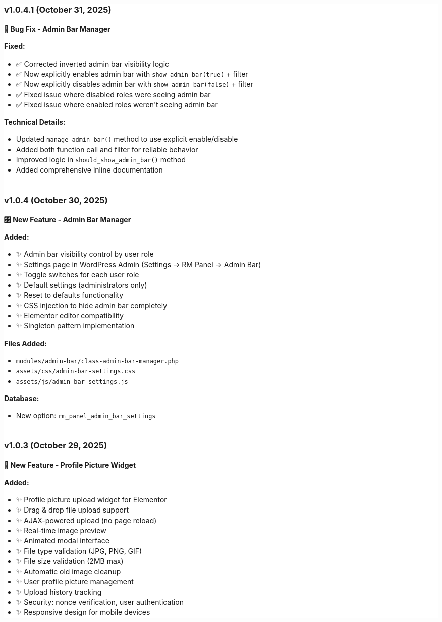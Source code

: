 ### v1.0.4.1 (October 31, 2025)

**🐛 Bug Fix - Admin Bar Manager**

**Fixed:**
- ✅ Corrected inverted admin bar visibility logic
- ✅ Now explicitly enables admin bar with `show_admin_bar(true)` + filter
- ✅ Now explicitly disables admin bar with `show_admin_bar(false)` + filter
- ✅ Fixed issue where disabled roles were seeing admin bar
- ✅ Fixed issue where enabled roles weren't seeing admin bar

**Technical Details:**
- Updated `manage_admin_bar()` method to use explicit enable/disable
- Added both function call and filter for reliable behavior
- Improved logic in `should_show_admin_bar()` method
- Added comprehensive inline documentation

---

### v1.0.4 (October 30, 2025)

**🎛️ New Feature - Admin Bar Manager**

**Added:**
- ✨ Admin bar visibility control by user role
- ✨ Settings page in WordPress Admin (Settings → RM Panel → Admin Bar)
- ✨ Toggle switches for each user role
- ✨ Default settings (administrators only)
- ✨ Reset to defaults functionality
- ✨ CSS injection to hide admin bar completely
- ✨ Elementor editor compatibility
- ✨ Singleton pattern implementation

**Files Added:**
- `modules/admin-bar/class-admin-bar-manager.php`
- `assets/css/admin-bar-settings.css`
- `assets/js/admin-bar-settings.js`

**Database:**
- New option: `rm_panel_admin_bar_settings`

---

### v1.0.3 (October 29, 2025)

**🎨 New Feature - Profile Picture Widget**

**Added:**
- ✨ Profile picture upload widget for Elementor
- ✨ Drag & drop file upload support
- ✨ AJAX-powered upload (no page reload)
- ✨ Real-time image preview
- ✨ Animated modal interface
- ✨ File type validation (JPG, PNG, GIF)
- ✨ File size validation (2MB max)
- ✨ Automatic old image cleanup
- ✨ User profile picture management
- ✨ Upload history tracking
- ✨ Security: nonce verification, user authentication
- ✨ Responsive design for mobile devices
